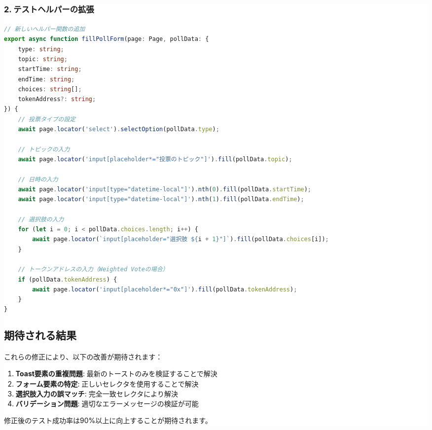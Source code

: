 ### 2. テストヘルパーの拡張

```typescript
// 新しいヘルパー関数の追加
export async function fillPollForm(page: Page, pollData: {
    type: string;
    topic: string;
    startTime: string;
    endTime: string;
    choices: string[];
    tokenAddress?: string;
}) {
    // 投票タイプの設定
    await page.locator('select').selectOption(pollData.type);
    
    // トピックの入力
    await page.locator('input[placeholder*="投票のトピック"]').fill(pollData.topic);
    
    // 日時の入力
    await page.locator('input[type="datetime-local"]').nth(0).fill(pollData.startTime);
    await page.locator('input[type="datetime-local"]').nth(1).fill(pollData.endTime);
    
    // 選択肢の入力
    for (let i = 0; i < pollData.choices.length; i++) {
        await page.locator(`input[placeholder="選択肢 ${i + 1}"]`).fill(pollData.choices[i]);
    }
    
    // トークンアドレスの入力（Weighted Voteの場合）
    if (pollData.tokenAddress) {
        await page.locator('input[placeholder*="0x"]').fill(pollData.tokenAddress);
    }
}
```

## 期待される結果

これらの修正により、以下の改善が期待されます：

1. **Toast要素の重複問題**: 最新のトーストのみを検証することで解決
2. **フォーム要素の特定**: 正しいセレクタを使用することで解決
3. **選択肢入力の誤マッチ**: 完全一致セレクタにより解決
4. **バリデーション問題**: 適切なエラーメッセージの検証が可能

修正後のテスト成功率は90%以上に向上することが期待されます。 